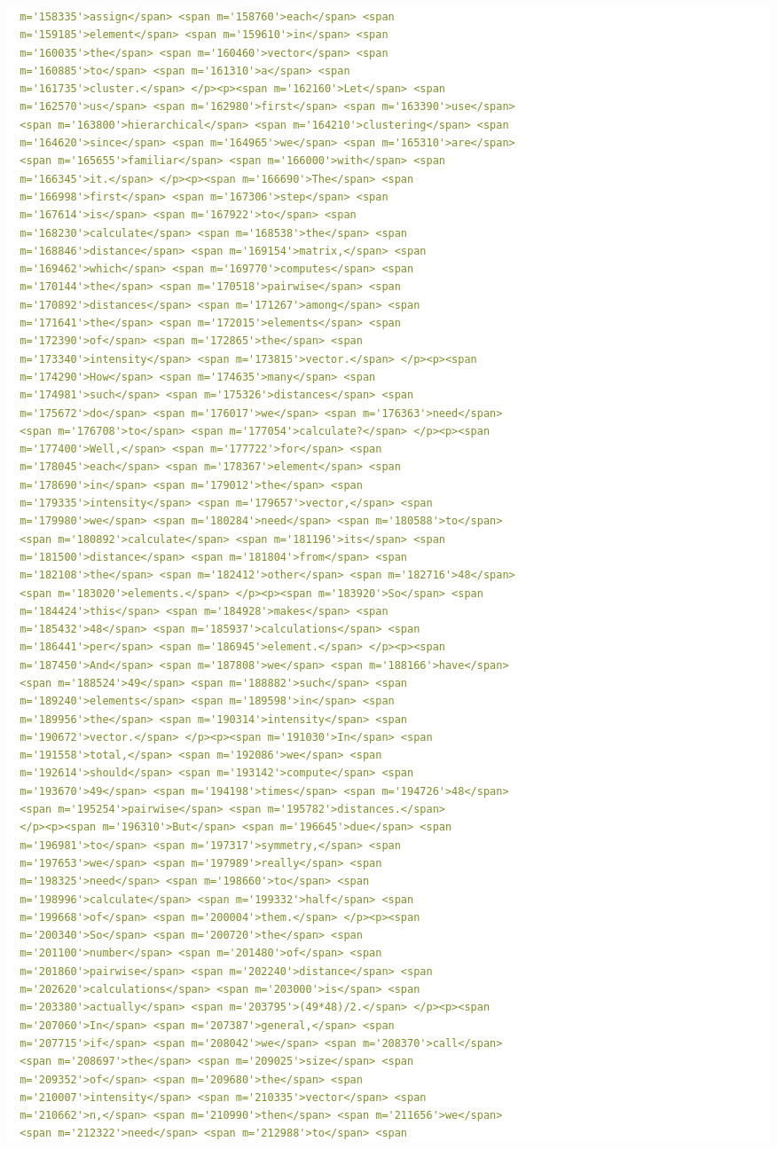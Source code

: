 ```yaml
  m='158335'>assign</span> <span m='158760'>each</span> <span
  m='159185'>element</span> <span m='159610'>in</span> <span
  m='160035'>the</span> <span m='160460'>vector</span> <span
  m='160885'>to</span> <span m='161310'>a</span> <span
  m='161735'>cluster.</span> </p><p><span m='162160'>Let</span> <span
  m='162570'>us</span> <span m='162980'>first</span> <span m='163390'>use</span>
  <span m='163800'>hierarchical</span> <span m='164210'>clustering</span> <span
  m='164620'>since</span> <span m='164965'>we</span> <span m='165310'>are</span>
  <span m='165655'>familiar</span> <span m='166000'>with</span> <span
  m='166345'>it.</span> </p><p><span m='166690'>The</span> <span
  m='166998'>first</span> <span m='167306'>step</span> <span
  m='167614'>is</span> <span m='167922'>to</span> <span
  m='168230'>calculate</span> <span m='168538'>the</span> <span
  m='168846'>distance</span> <span m='169154'>matrix,</span> <span
  m='169462'>which</span> <span m='169770'>computes</span> <span
  m='170144'>the</span> <span m='170518'>pairwise</span> <span
  m='170892'>distances</span> <span m='171267'>among</span> <span
  m='171641'>the</span> <span m='172015'>elements</span> <span
  m='172390'>of</span> <span m='172865'>the</span> <span
  m='173340'>intensity</span> <span m='173815'>vector.</span> </p><p><span
  m='174290'>How</span> <span m='174635'>many</span> <span
  m='174981'>such</span> <span m='175326'>distances</span> <span
  m='175672'>do</span> <span m='176017'>we</span> <span m='176363'>need</span>
  <span m='176708'>to</span> <span m='177054'>calculate?</span> </p><p><span
  m='177400'>Well,</span> <span m='177722'>for</span> <span
  m='178045'>each</span> <span m='178367'>element</span> <span
  m='178690'>in</span> <span m='179012'>the</span> <span
  m='179335'>intensity</span> <span m='179657'>vector,</span> <span
  m='179980'>we</span> <span m='180284'>need</span> <span m='180588'>to</span>
  <span m='180892'>calculate</span> <span m='181196'>its</span> <span
  m='181500'>distance</span> <span m='181804'>from</span> <span
  m='182108'>the</span> <span m='182412'>other</span> <span m='182716'>48</span>
  <span m='183020'>elements.</span> </p><p><span m='183920'>So</span> <span
  m='184424'>this</span> <span m='184928'>makes</span> <span
  m='185432'>48</span> <span m='185937'>calculations</span> <span
  m='186441'>per</span> <span m='186945'>element.</span> </p><p><span
  m='187450'>And</span> <span m='187808'>we</span> <span m='188166'>have</span>
  <span m='188524'>49</span> <span m='188882'>such</span> <span
  m='189240'>elements</span> <span m='189598'>in</span> <span
  m='189956'>the</span> <span m='190314'>intensity</span> <span
  m='190672'>vector.</span> </p><p><span m='191030'>In</span> <span
  m='191558'>total,</span> <span m='192086'>we</span> <span
  m='192614'>should</span> <span m='193142'>compute</span> <span
  m='193670'>49</span> <span m='194198'>times</span> <span m='194726'>48</span>
  <span m='195254'>pairwise</span> <span m='195782'>distances.</span>
  </p><p><span m='196310'>But</span> <span m='196645'>due</span> <span
  m='196981'>to</span> <span m='197317'>symmetry,</span> <span
  m='197653'>we</span> <span m='197989'>really</span> <span
  m='198325'>need</span> <span m='198660'>to</span> <span
  m='198996'>calculate</span> <span m='199332'>half</span> <span
  m='199668'>of</span> <span m='200004'>them.</span> </p><p><span
  m='200340'>So</span> <span m='200720'>the</span> <span
  m='201100'>number</span> <span m='201480'>of</span> <span
  m='201860'>pairwise</span> <span m='202240'>distance</span> <span
  m='202620'>calculations</span> <span m='203000'>is</span> <span
  m='203380'>actually</span> <span m='203795'>(49*48)/2.</span> </p><p><span
  m='207060'>In</span> <span m='207387'>general,</span> <span
  m='207715'>if</span> <span m='208042'>we</span> <span m='208370'>call</span>
  <span m='208697'>the</span> <span m='209025'>size</span> <span
  m='209352'>of</span> <span m='209680'>the</span> <span
  m='210007'>intensity</span> <span m='210335'>vector</span> <span
  m='210662'>n,</span> <span m='210990'>then</span> <span m='211656'>we</span>
  <span m='212322'>need</span> <span m='212988'>to</span> <span
```